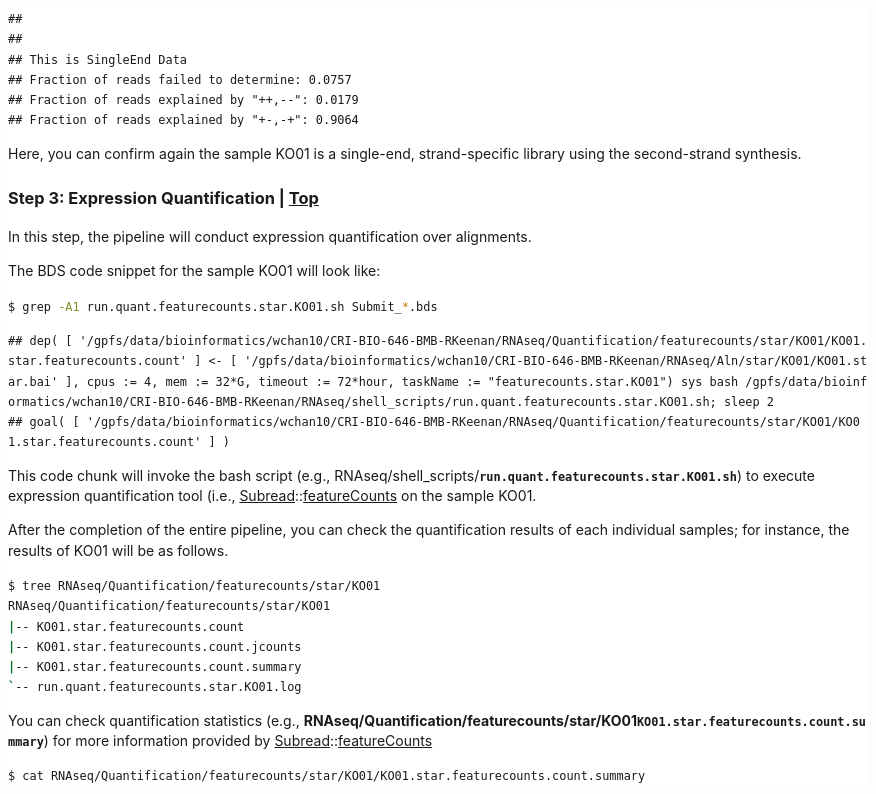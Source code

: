 ```
## 
## 
## This is SingleEnd Data
## Fraction of reads failed to determine: 0.0757
## Fraction of reads explained by "++,--": 0.0179
## Fraction of reads explained by "+-,-+": 0.9064
```

Here, you can confirm again the sample KO01 is a single-end, strand-specific library using the second-strand synthesis.



### <a name="Quant"/>Step 3: Expression Quantification | [Top](#Top)

In this step, the pipeline will conduct expression quantification over alignments.

The BDS code snippet for the sample KO01 will look like:


```bash
$ grep -A1 run.quant.featurecounts.star.KO01.sh Submit_*.bds
```

```
## dep( [ '/gpfs/data/bioinformatics/wchan10/CRI-BIO-646-BMB-RKeenan/RNAseq/Quantification/featurecounts/star/KO01/KO01.star.featurecounts.count' ] <- [ '/gpfs/data/bioinformatics/wchan10/CRI-BIO-646-BMB-RKeenan/RNAseq/Aln/star/KO01/KO01.star.bai' ], cpus := 4, mem := 32*G, timeout := 72*hour, taskName := "featurecounts.star.KO01") sys bash /gpfs/data/bioinformatics/wchan10/CRI-BIO-646-BMB-RKeenan/RNAseq/shell_scripts/run.quant.featurecounts.star.KO01.sh; sleep 2
## goal( [ '/gpfs/data/bioinformatics/wchan10/CRI-BIO-646-BMB-RKeenan/RNAseq/Quantification/featurecounts/star/KO01/KO01.star.featurecounts.count' ] )
```

This code chunk will invoke the bash script (e.g., RNAseq/shell_scripts/**`run.quant.featurecounts.star.KO01.sh`**) to execute expression quantification tool (i.e., [Subread](http://subread.sourceforge.net/)::[featureCounts](http://bioinf.wehi.edu.au/featureCounts/) on the sample KO01.

After the completion of the entire pipeline, you can check the quantification results of each individual samples; for instance, the results of KO01 will be as follows.


```bash
$ tree RNAseq/Quantification/featurecounts/star/KO01
RNAseq/Quantification/featurecounts/star/KO01
|-- KO01.star.featurecounts.count
|-- KO01.star.featurecounts.count.jcounts
|-- KO01.star.featurecounts.count.summary
`-- run.quant.featurecounts.star.KO01.log
```

You can check quantification statistics (e.g., **RNAseq/Quantification/featurecounts/star/KO01`KO01.star.featurecounts.count.summary`**) for more information provided by [Subread](http://subread.sourceforge.net/)::[featureCounts](http://bioinf.wehi.edu.au/featureCounts/)


```bash
$ cat RNAseq/Quantification/featurecounts/star/KO01/KO01.star.featurecounts.count.summary
```
